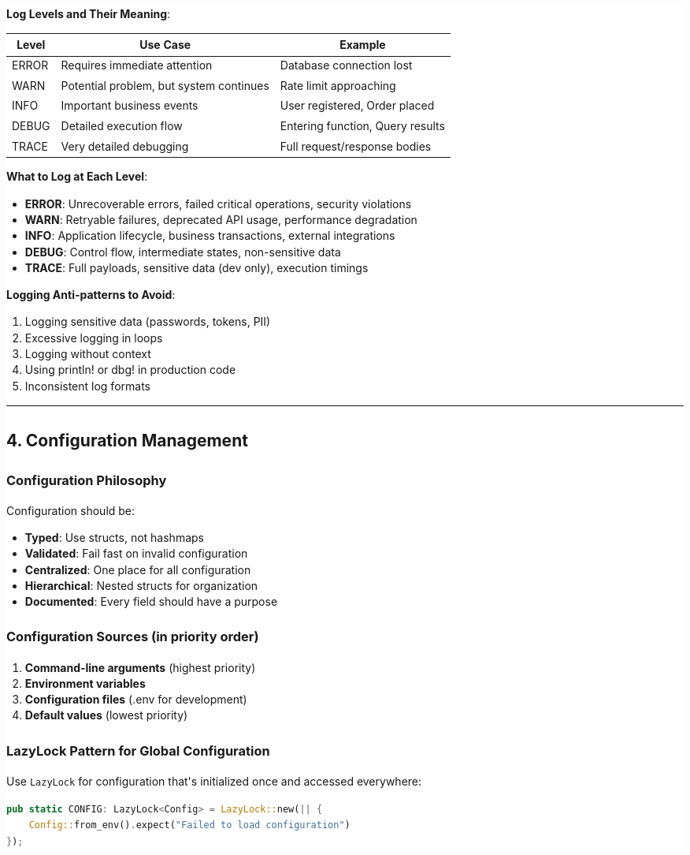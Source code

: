 **Log Levels and Their Meaning**:

| Level | Use Case | Example |
|-------|----------|---------|
| ERROR | Requires immediate attention | Database connection lost |
| WARN | Potential problem, but system continues | Rate limit approaching |
| INFO | Important business events | User registered, Order placed |
| DEBUG | Detailed execution flow | Entering function, Query results |
| TRACE | Very detailed debugging | Full request/response bodies |

**What to Log at Each Level**:

- **ERROR**: Unrecoverable errors, failed critical operations, security violations
- **WARN**: Retryable failures, deprecated API usage, performance degradation
- **INFO**: Application lifecycle, business transactions, external integrations
- **DEBUG**: Control flow, intermediate states, non-sensitive data
- **TRACE**: Full payloads, sensitive data (dev only), execution timings

**Logging Anti-patterns to Avoid**:
1. Logging sensitive data (passwords, tokens, PII)
2. Excessive logging in loops
3. Logging without context
4. Using println! or dbg! in production code
5. Inconsistent log formats

---

## 4. Configuration Management

### Configuration Philosophy

Configuration should be:
- **Typed**: Use structs, not hashmaps
- **Validated**: Fail fast on invalid configuration
- **Centralized**: One place for all configuration
- **Hierarchical**: Nested structs for organization
- **Documented**: Every field should have a purpose

### Configuration Sources (in priority order)

1. **Command-line arguments** (highest priority)
2. **Environment variables**
3. **Configuration files** (.env for development)
4. **Default values** (lowest priority)

### LazyLock Pattern for Global Configuration

Use `LazyLock` for configuration that's initialized once and accessed everywhere:

```rust
pub static CONFIG: LazyLock<Config> = LazyLock::new(|| {
    Config::from_env().expect("Failed to load configuration")
});
```
